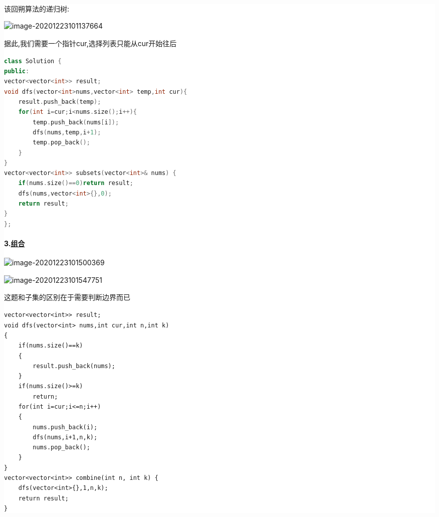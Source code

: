 该回朔算法的递归树:

![image-20201223101137664](https://gitee.com/zisuu/picture/raw/master/img/20201223101137.png)

据此,我们需要一个指针cur,选择列表只能从cur开始往后

```c++
class Solution {
public:
vector<vector<int>> result;
void dfs(vector<int>nums,vector<int> temp,int cur){
    result.push_back(temp);
    for(int i=cur;i<nums.size();i++){
        temp.push_back(nums[i]);
        dfs(nums,temp,i+1);
        temp.pop_back();
    }
}
vector<vector<int>> subsets(vector<int>& nums) {
    if(nums.size()==0)return result;
    dfs(nums,vector<int>{},0);
    return result;
}
};
```



#### 3.[组合](https://leetcode-cn.com/problems/combinations/)

![image-20201223101500369](https://gitee.com/zisuu/picture/raw/master/img/20201223101500.png)

![image-20201223101547751](https://gitee.com/zisuu/picture/raw/master/img/20201223101547.png)

这题和子集的区别在于需要判断边界而已

```
vector<vector<int>> result;
void dfs(vector<int> nums,int cur,int n,int k)
{
    if(nums.size()==k)
    {
        result.push_back(nums);
    }
    if(nums.size()>=k)
        return;
    for(int i=cur;i<=n;i++)
    {
        nums.push_back(i);
        dfs(nums,i+1,n,k);
        nums.pop_back();
    }
}
vector<vector<int>> combine(int n, int k) {
    dfs(vector<int>{},1,n,k);
    return result;
}
```
